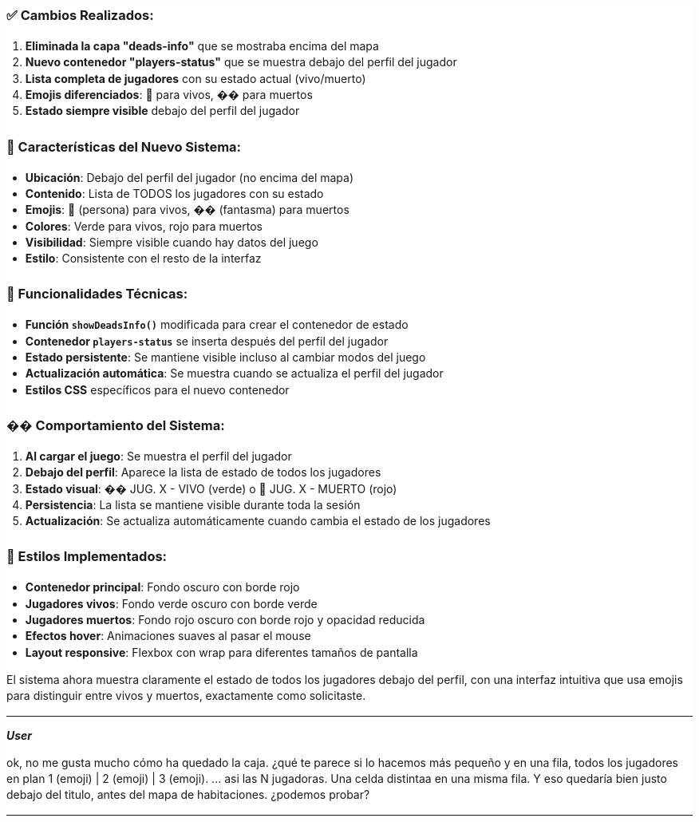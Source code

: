### ✅ Cambios Realizados:

1. **Eliminada la capa "deads-info"** que se mostraba encima del mapa
2. **Nuevo contenedor "players-status"** que se muestra debajo del perfil del jugador
3. **Lista completa de jugadores** con su estado actual (vivo/muerto)
4. **Emojis diferenciados**: 👤 para vivos, �� para muertos
5. **Estado siempre visible** debajo del perfil del jugador

### 🎨 Características del Nuevo Sistema:

- **Ubicación**: Debajo del perfil del jugador (no encima del mapa)
- **Contenido**: Lista de TODOS los jugadores con su estado
- **Emojis**: 👤 (persona) para vivos, �� (fantasma) para muertos
- **Colores**: Verde para vivos, rojo para muertos
- **Visibilidad**: Siempre visible cuando hay datos del juego
- **Estilo**: Consistente con el resto de la interfaz

### 🔧 Funcionalidades Técnicas:

- **Función `showDeadsInfo()`** modificada para crear el contenedor de estado
- **Contenedor `players-status`** se inserta después del perfil del jugador
- **Estado persistente**: Se mantiene visible incluso al cambiar modos del juego
- **Actualización automática**: Se muestra cuando se actualiza el perfil del jugador
- **Estilos CSS** específicos para el nuevo contenedor

### �� Comportamiento del Sistema:

1. **Al cargar el juego**: Se muestra el perfil del jugador
2. **Debajo del perfil**: Aparece la lista de estado de todos los jugadores
3. **Estado visual**: �� JUG. X - VIVO (verde) o 👻 JUG. X - MUERTO (rojo)
4. **Persistencia**: La lista se mantiene visible durante toda la sesión
5. **Actualización**: Se actualiza automáticamente cuando cambia el estado de los jugadores

### 🎨 Estilos Implementados:

- **Contenedor principal**: Fondo oscuro con borde rojo
- **Jugadores vivos**: Fondo verde oscuro con borde verde
- **Jugadores muertos**: Fondo rojo oscuro con borde rojo y opacidad reducida
- **Efectos hover**: Animaciones suaves al pasar el mouse
- **Layout responsive**: Flexbox con wrap para diferentes tamaños de pantalla

El sistema ahora muestra claramente el estado de todos los jugadores debajo del perfil, con una interfaz intuitiva que usa emojis para distinguir entre vivos y muertos, exactamente como solicitaste.

---

_**User**_

ok, no me gusta mucho cómo ha quedado la caja. ¿qué te parece si lo hacemos más pequeño y en una fila, todos los jugadores en plan 1 (emoji) | 2 (emoji) | 3 (emoji). ... asi las N jugadoras. Una celda distintaa en una misma fila. Y eso quedaría bien justo debajo del titulo, antes del mapa de habitaciones. ¿podemos probar?

---
